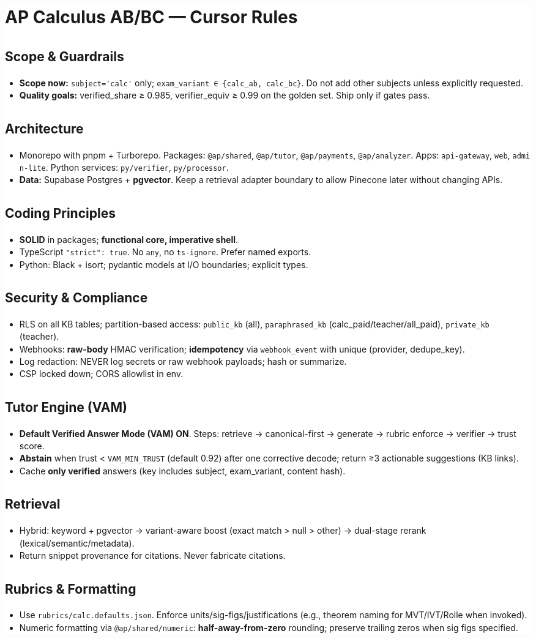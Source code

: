 # AP Calculus AB/BC — Cursor Rules

## Scope & Guardrails
- **Scope now:** `subject='calc'` only; `exam_variant ∈ {calc_ab, calc_bc}`. Do not add other subjects unless explicitly requested.
- **Quality goals:** verified_share ≥ 0.985, verifier_equiv ≥ 0.99 on the golden set. Ship only if gates pass.

## Architecture
- Monorepo with pnpm + Turborepo. Packages: `@ap/shared`, `@ap/tutor`, `@ap/payments`, `@ap/analyzer`. Apps: `api-gateway`, `web`, `admin-lite`. Python services: `py/verifier`, `py/processor`.
- **Data:** Supabase Postgres + **pgvector**. Keep a retrieval adapter boundary to allow Pinecone later without changing APIs.

## Coding Principles
- **SOLID** in packages; **functional core, imperative shell**.
- TypeScript `"strict": true`. No `any`, no `ts-ignore`. Prefer named exports.
- Python: Black + isort; pydantic models at I/O boundaries; explicit types.

## Security & Compliance
- RLS on all KB tables; partition-based access: `public_kb` (all), `paraphrased_kb` (calc_paid/teacher/all_paid), `private_kb` (teacher).
- Webhooks: **raw-body** HMAC verification; **idempotency** via `webhook_event` with unique (provider, dedupe_key).
- Log redaction: NEVER log secrets or raw webhook payloads; hash or summarize.
- CSP locked down; CORS allowlist in env.

## Tutor Engine (VAM)
- **Default Verified Answer Mode (VAM) ON**. Steps: retrieve → canonical-first → generate → rubric enforce → verifier → trust score.
- **Abstain** when trust < `VAM_MIN_TRUST` (default 0.92) after one corrective decode; return ≥3 actionable suggestions (KB links).
- Cache **only verified** answers (key includes subject, exam_variant, content hash).

## Retrieval
- Hybrid: keyword + pgvector → variant-aware boost (exact match > null > other) → dual-stage rerank (lexical/semantic/metadata).
- Return snippet provenance for citations. Never fabricate citations.

## Rubrics & Formatting
- Use `rubrics/calc.defaults.json`. Enforce units/sig-figs/justifications (e.g., theorem naming for MVT/IVT/Rolle when invoked).
- Numeric formatting via `@ap/shared/numeric`: **half-away-from-zero** rounding; preserve trailing zeros when sig figs specified.
